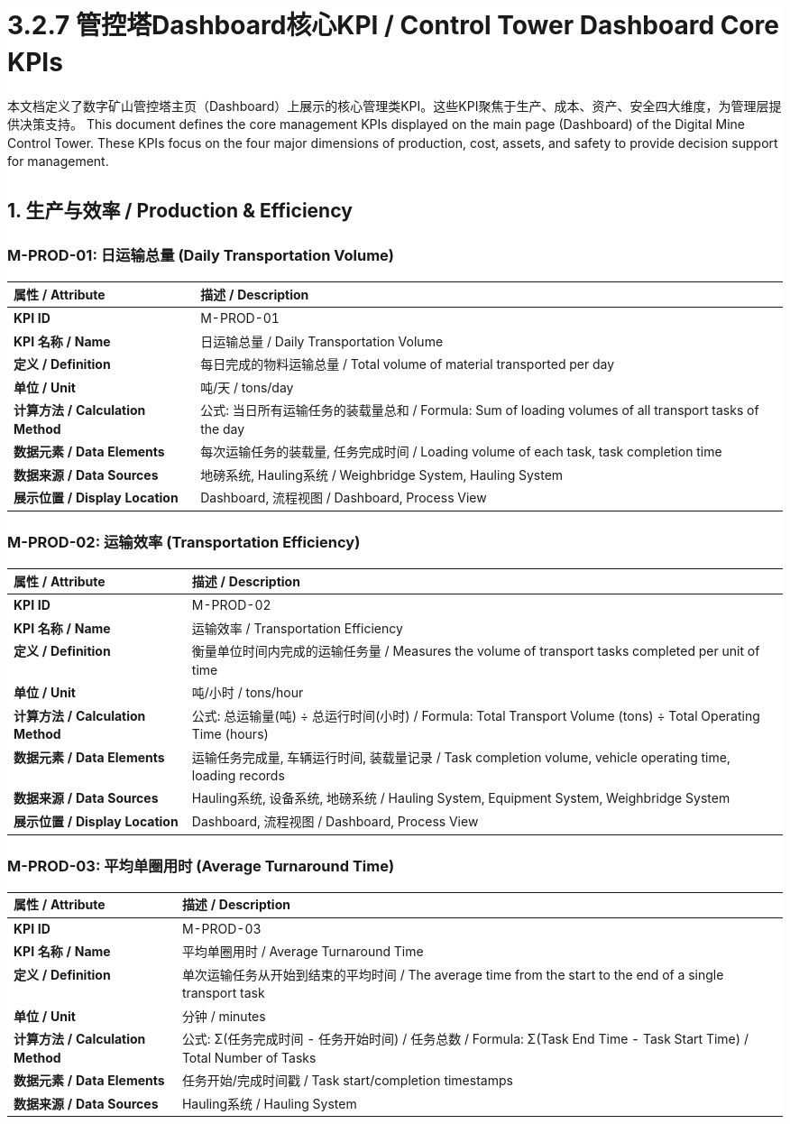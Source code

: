 # 3.2.7 管控塔Dashboard核心KPI / Control Tower Dashboard Core KPIs

本文档定义了数字矿山管控塔主页（Dashboard）上展示的核心管理类KPI。这些KPI聚焦于生产、成本、资产、安全四大维度，为管理层提供决策支持。
This document defines the core management KPIs displayed on the main page (Dashboard) of the Digital Mine Control Tower. These KPIs focus on the four major dimensions of production, cost, assets, and safety to provide decision support for management.

## 1. 生产与效率 / Production & Efficiency

### M-PROD-01: 日运输总量 (Daily Transportation Volume)
| 属性 / Attribute | 描述 / Description |
| :--- | :--- |
| **KPI ID** | M-PROD-01 |
| **KPI 名称 / Name** | 日运输总量 / Daily Transportation Volume |
| **定义 / Definition** | 每日完成的物料运输总量 / Total volume of material transported per day |
| **单位 / Unit** | 吨/天 / tons/day |
| **计算方法 / Calculation Method** | 公式: 当日所有运输任务的装载量总和 / Formula: Sum of loading volumes of all transport tasks of the day |
| **数据元素 / Data Elements** | 每次运输任务的装载量, 任务完成时间 / Loading volume of each task, task completion time |
| **数据来源 / Data Sources** | 地磅系统, Hauling系统 / Weighbridge System, Hauling System |
| **展示位置 / Display Location** | Dashboard, 流程视图 / Dashboard, Process View |

### M-PROD-02: 运输效率 (Transportation Efficiency)
| 属性 / Attribute | 描述 / Description |
| :--- | :--- |
| **KPI ID** | M-PROD-02 |
| **KPI 名称 / Name** | 运输效率 / Transportation Efficiency |
| **定义 / Definition** | 衡量单位时间内完成的运输任务量 / Measures the volume of transport tasks completed per unit of time |
| **单位 / Unit** | 吨/小时 / tons/hour |
| **计算方法 / Calculation Method** | 公式: 总运输量(吨) ÷ 总运行时间(小时) / Formula: Total Transport Volume (tons) ÷ Total Operating Time (hours) |
| **数据元素 / Data Elements** | 运输任务完成量, 车辆运行时间, 装载量记录 / Task completion volume, vehicle operating time, loading records |
| **数据来源 / Data Sources** | Hauling系统, 设备系统, 地磅系统 / Hauling System, Equipment System, Weighbridge System |
| **展示位置 / Display Location** | Dashboard, 流程视图 / Dashboard, Process View |

### M-PROD-03: 平均单圈用时 (Average Turnaround Time)
| 属性 / Attribute | 描述 / Description |
| :--- | :--- |
| **KPI ID** | M-PROD-03 |
| **KPI 名称 / Name** | 平均单圈用时 / Average Turnaround Time |
| **定义 / Definition** | 单次运输任务从开始到结束的平均时间 / The average time from the start to the end of a single transport task |
| **单位 / Unit** | 分钟 / minutes |
| **计算方法 / Calculation Method** | 公式: Σ(任务完成时间 - 任务开始时间) / 任务总数 / Formula: Σ(Task End Time - Task Start Time) / Total Number of Tasks |
| **数据元素 / Data Elements** | 任务开始/完成时间戳 / Task start/completion timestamps |
| **数据来源 / Data Sources** | Hauling系统 / Hauling System |
